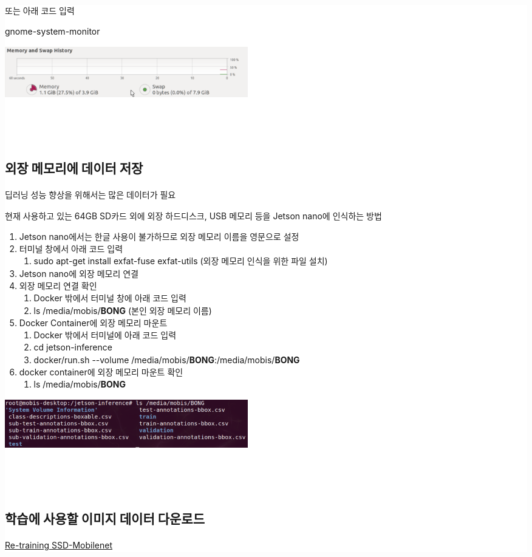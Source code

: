 또는 아래 코드 입력             

gnome-system-monitor               

<img src = "/image/swap.PNG" width = "400px">                   

​                  

<br/>

## 외장 메모리에 데이터 저장      

딥러닝 성능 향상을 위해서는 많은 데이터가 필요      

현재 사용하고 있는 64GB SD카드 외에 외장 하드디스크, USB 메모리 등을 Jetson nano에 인식하는 방법     

1. Jetson nano에서는 한글 사용이 불가하므로 외장 메모리 이름을 영문으로 설정
2. 터미널 창에서 아래 코드 입력
   1. sudo apt-get install exfat-fuse exfat-utils (외장 메모리 인식을 위한 파일 설치)
3. Jetson nano에 외장 메모리 연결
4. 외장 메모리 연결 확인
   1. Docker 밖에서 터미널 창에 아래 코드 입력
   2. ls /media/mobis/**BONG** (본인 외장 메모리 이름) 
5. Docker Container에 외장 메모리 마운트
   1. Docker 밖에서 터미널에 아래 코드 입력
   2. cd jetson-inference
   3. docker/run.sh --volume /media/mobis/**BONG**:/media/mobis/**BONG**
6. docker container에 외장 메모리 마운트 확인
   1. ls /media/mobis/**BONG** 

<img src = "/image/mount1.PNG" width = "400px">  

​              

<br/>

## 학습에 사용할 이미지 데이터 다운로드          

[Re-training SSD-Mobilenet](https://github.com/dusty-nv/jetson-inference/blob/master/docs/pytorch-ssd.md)             
